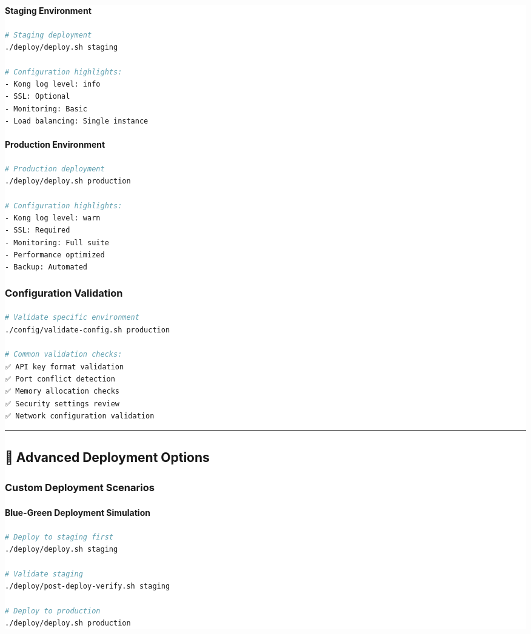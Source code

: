 #### Staging Environment
```bash
# Staging deployment
./deploy/deploy.sh staging

# Configuration highlights:
- Kong log level: info
- SSL: Optional
- Monitoring: Basic
- Load balancing: Single instance
```

#### Production Environment
```bash
# Production deployment
./deploy/deploy.sh production

# Configuration highlights:
- Kong log level: warn
- SSL: Required
- Monitoring: Full suite
- Performance optimized
- Backup: Automated
```

### Configuration Validation
```bash
# Validate specific environment
./config/validate-config.sh production

# Common validation checks:
✅ API key format validation
✅ Port conflict detection
✅ Memory allocation checks
✅ Security settings review
✅ Network configuration validation
```

---

## 🔧 Advanced Deployment Options

### Custom Deployment Scenarios

#### Blue-Green Deployment Simulation
```bash
# Deploy to staging first
./deploy/deploy.sh staging

# Validate staging
./deploy/post-deploy-verify.sh staging

# Deploy to production
./deploy/deploy.sh production
```
